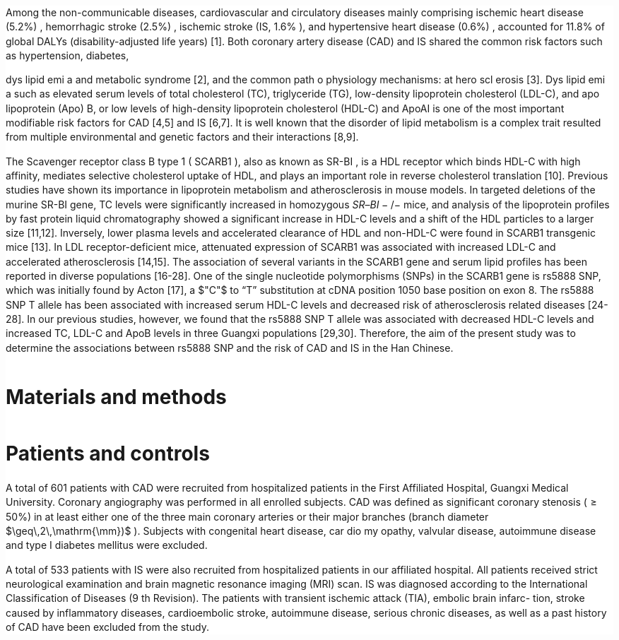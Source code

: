 Among the non-communicable diseases, cardiovascular and circulatory diseases mainly comprising  ischemic heart disease   $(5.2\%)$  , hemorrhagic stroke   $(2.5\%)$  , ischemic stroke (IS,   $1.6\%$  ), and hypertensive  heart disease   $(0.6\%)$  , accounted for   $11.8\%$   of global  DALYs (disability-adjusted life years) [1]. Both coronary artery disease (CAD) and IS shared the common  risk  factors  such  as  hypertension,  diabetes,  

dys lipid emi a and metabolic syndrome [2], and the  common path o physiology mechanisms: at hero scl erosis [3]. Dys lipid emi a such as elevated serum levels of  total cholesterol (TC), triglyceride (TG), low-density  lipoprotein cholesterol (LDL-C), and apo lipoprotein  (Apo) B, or low levels of high-density lipoprotein  cholesterol (HDL-C) and ApoAI is one of the most  important modifiable risk factors for CAD [4,5] and IS  [6,7]. It is well known that the disorder of lipid metabolism is a complex trait resulted from multiple  environmental and genetic factors and their interactions [8,9].  

The Scavenger receptor class B type 1 ( SCARB1 ),  also as known as  SR-BI , is a HDL receptor which  binds HDL-C with high affinity, mediates selective  cholesterol uptake of   $\mathrm{{HDL},}$   and plays an important  role in reverse cholesterol translation [10]. Previous  studies have shown its importance in lipoprotein  metabolism and atherosclerosis in mouse models. In  targeted deletions of the murine  SR-BI  gene, TC levels  were significantly increased in homozygous    $S R–B I-/-$  mice, and analysis of the lipoprotein profiles by fast  protein liquid chromatography showed a significant  increase in HDL-C levels and a shift of the HDL particles to a larger size [11,12]. Inversely, lower plasma  levels and accelerated clearance of HDL and  non-HDL-C were found in  SCARB1  transgenic mice  [13]. In LDL receptor-deficient mice, attenuated expression of  SCARB1  was associated with increased  LDL-C and accelerated atherosclerosis [14,15]. The  association of several variants in the  SCARB1  gene  and serum lipid profiles has been reported in diverse  populations [16-28]. One of the single nucleotide  polymorphisms (SNPs) in the  SCARB1  gene is rs5888  SNP, which was initially found by Acton [17], a  $"C"$   to  “T” substitution at cDNA position 1050 base position  on exon 8. The rs5888 SNP T allele has been associated  with increased serum HDL-C levels and decreased  risk of atherosclerosis related diseases [24-28]. In our  previous studies, however, we found that the rs5888  SNP T allele was associated with decreased HDL-C  levels and increased TC, LDL-C and ApoB levels in  three Guangxi populations [29,30]. Therefore, the aim  of the present study was to determine the associations  between rs5888 SNP and the risk of CAD and IS in the  Han Chinese.  

# Materials and methods  

# Patients and controls  

A total of 601 patients with CAD were recruited  from hospitalized patients in the First Affiliated Hospital, Guangxi Medical University. Coronary angiography was performed in all enrolled subjects. CAD  was defined as significant coronary stenosis  $(\geq50\%)$   in  at least either one of the three main coronary arteries  or their major branches (branch diameter   $\geq\,2\,\mathrm{\mm})$  ).  Subjects with congenital heart disease, car dio my opathy, valvular disease, autoimmune disease and type I  diabetes mellitus were excluded.  

A total of 533 patients with IS were also recruited  from hospitalized patients in our affiliated hospital.  All patients received strict neurological examination  and brain magnetic resonance imaging (MRI) scan. IS  was diagnosed according to the International Classification of Diseases (9 th  Revision). The patients with  transient ischemic attack (TIA), embolic brain infarc- tion, stroke caused by inflammatory diseases, cardioembolic stroke, autoimmune disease, serious chronic  diseases, as well as a past history of CAD have been  excluded from the study.  
